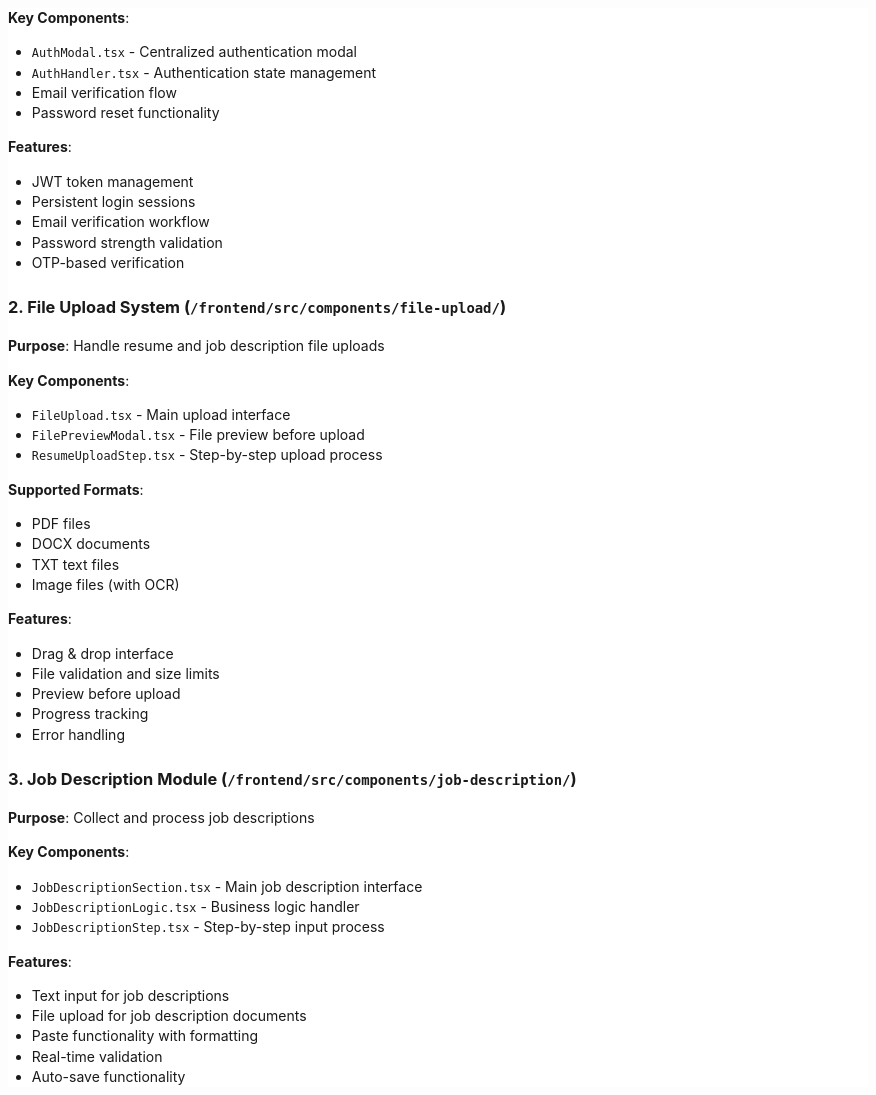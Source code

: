 **Key Components**:

- `AuthModal.tsx` - Centralized authentication modal
- `AuthHandler.tsx` - Authentication state management
- Email verification flow
- Password reset functionality

**Features**:

- JWT token management
- Persistent login sessions
- Email verification workflow
- Password strength validation
- OTP-based verification

### 2. File Upload System (`/frontend/src/components/file-upload/`)

**Purpose**: Handle resume and job description file uploads

**Key Components**:

- `FileUpload.tsx` - Main upload interface
- `FilePreviewModal.tsx` - File preview before upload
- `ResumeUploadStep.tsx` - Step-by-step upload process

**Supported Formats**:

- PDF files
- DOCX documents
- TXT text files
- Image files (with OCR)

**Features**:

- Drag & drop interface
- File validation and size limits
- Preview before upload
- Progress tracking
- Error handling

### 3. Job Description Module (`/frontend/src/components/job-description/`)

**Purpose**: Collect and process job descriptions

**Key Components**:

- `JobDescriptionSection.tsx` - Main job description interface
- `JobDescriptionLogic.tsx` - Business logic handler
- `JobDescriptionStep.tsx` - Step-by-step input process

**Features**:

- Text input for job descriptions
- File upload for job description documents
- Paste functionality with formatting
- Real-time validation
- Auto-save functionality
